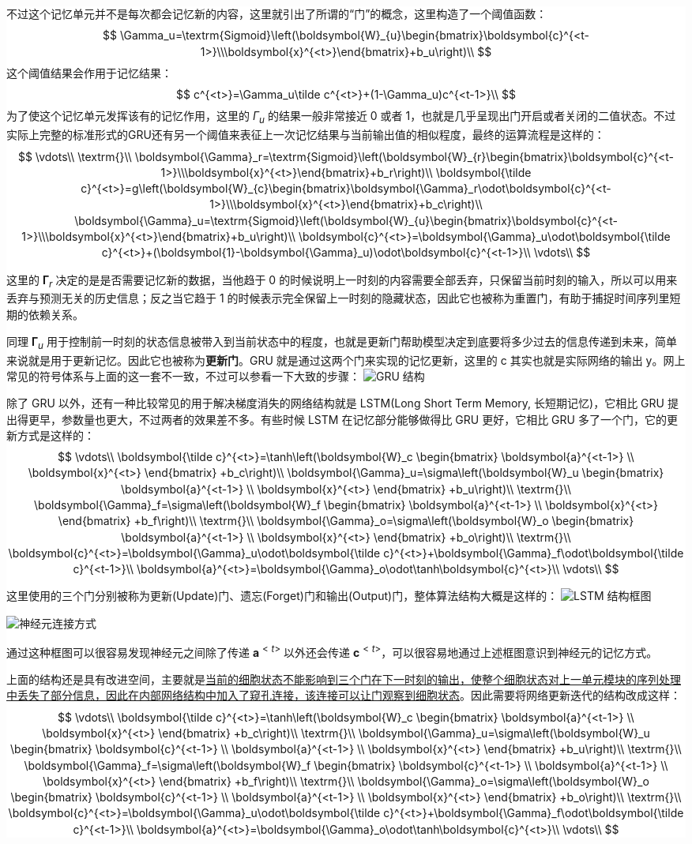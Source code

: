 不过这个记忆单元并不是每次都会记忆新的内容，这里就引出了所谓的“门”的概念，这里构造了一个阈值函数：
$$
\Gamma_u=\textrm{Sigmoid}\left(\boldsymbol{W}_{u}\begin{bmatrix}\boldsymbol{c}^{<t-1>}\\\boldsymbol{x}^{<t>}\end{bmatrix}+b_u\right)\\
$$
这个阈值结果会作用于记忆结果：
$$
c^{<t>}=\Gamma_u\tilde c^{<t>}+(1-\Gamma_u)c^{<t-1>}\\
$$
为了使这个记忆单元发挥该有的记忆作用，这里的 $\Gamma_u$ 的结果一般非常接近 0 或者 1，也就是几乎呈现出门开启或者关闭的二值状态。不过实际上完整的标准形式的GRU还有另一个阈值来表征上一次记忆结果与当前输出值的相似程度，最终的运算流程是这样的：
$$
\vdots\\ \textrm{}\\ \boldsymbol{\Gamma}_r=\textrm{Sigmoid}\left(\boldsymbol{W}_{r}\begin{bmatrix}\boldsymbol{c}^{<t-1>}\\\boldsymbol{x}^{<t>}\end{bmatrix}+b_r\right)\\ \boldsymbol{\tilde c}^{<t>}=g\left(\boldsymbol{W}_{c}\begin{bmatrix}\boldsymbol{\Gamma}_r\odot\boldsymbol{c}^{<t-1>}\\\boldsymbol{x}^{<t>}\end{bmatrix}+b_c\right)\\ \boldsymbol{\Gamma}_u=\textrm{Sigmoid}\left(\boldsymbol{W}_{u}\begin{bmatrix}\boldsymbol{c}^{<t-1>}\\\boldsymbol{x}^{<t>}\end{bmatrix}+b_u\right)\\ \boldsymbol{c}^{<t>}=\boldsymbol{\Gamma}_u\odot\boldsymbol{\tilde c}^{<t>}+(\boldsymbol{1}-\boldsymbol{\Gamma}_u)\odot\boldsymbol{c}^{<t-1>}\\ \vdots\\
$$

这里的 $\boldsymbol{\Gamma}_r$ 决定的是是否需要记忆新的数据，当他趋于 0 的时候说明上一时刻的内容需要全部丢弃，只保留当前时刻的输入，所以可以用来丢弃与预测无关的历史信息；反之当它趋于 1 的时候表示完全保留上一时刻的隐藏状态，因此它也被称为重置门，有助于捕捉时间序列里短期的依赖关系。


同理 $\boldsymbol{\Gamma}_u$ 用于控制前一时刻的状态信息被带入到当前状态中的程度，也就是更新门帮助模型决定到底要将多少过去的信息传递到未来，简单来说就是用于更新记忆。因此它也被称为**更新门**。GRU 就是通过这两个门来实现的记忆更新，这里的 c 其实也就是实际网络的输出 y。网上常见的符号体系与上面的这一套不一致，不过可以参看一下大致的步骤：
![GRU 结构](https://pic4.zhimg.com/80/v2-2860ba841a9757e78a56f327c3e36580.png)

除了 GRU 以外，还有一种比较常见的用于解决梯度消失的网络结构就是 LSTM(Long Short Term Memory, 长短期记忆)，它相比 GRU 提出得更早，参数量也更大，不过两者的效果差不多。有些时候 LSTM 在记忆部分能够做得比 GRU 更好，它相比 GRU 多了一个门，它的更新方式是这样的：
$$
\vdots\\ \boldsymbol{\tilde c}^{<t>}=\tanh\left(\boldsymbol{W}_c \begin{bmatrix} \boldsymbol{a}^{<t-1>} \\ \boldsymbol{x}^{<t>} \end{bmatrix} +b_c\right)\\ \boldsymbol{\Gamma}_u=\sigma\left(\boldsymbol{W}_u \begin{bmatrix} \boldsymbol{a}^{<t-1>} \\ \boldsymbol{x}^{<t>} \end{bmatrix} +b_u\right)\\ \textrm{}\\ \boldsymbol{\Gamma}_f=\sigma\left(\boldsymbol{W}_f \begin{bmatrix} \boldsymbol{a}^{<t-1>} \\ \boldsymbol{x}^{<t>} \end{bmatrix} +b_f\right)\\ \textrm{}\\ \boldsymbol{\Gamma}_o=\sigma\left(\boldsymbol{W}_o \begin{bmatrix} \boldsymbol{a}^{<t-1>} \\ \boldsymbol{x}^{<t>} \end{bmatrix} +b_o\right)\\ \textrm{}\\ \boldsymbol{c}^{<t>}=\boldsymbol{\Gamma}_u\odot\boldsymbol{\tilde c}^{<t>}+\boldsymbol{\Gamma}_f\odot\boldsymbol{\tilde c}^{<t-1>}\\ \boldsymbol{a}^{<t>}=\boldsymbol{\Gamma}_o\odot\tanh\boldsymbol{c}^{<t>}\\ \vdots\\
$$

这里使用的三个门分别被称为更新(Update)门、遗忘(Forget)门和输出(Output)门，整体算法结构大概是这样的：
![LSTM 结构框图](https://pic4.zhimg.com/80/v2-4c170602defce9155fc5607d0ecb435a.png)

![神经元连接方式](https://pic4.zhimg.com/80/v2-89c0ee4a8ddee5fda7a83864d8268ee5.png)

通过这种框图可以很容易发现神经元之间除了传递 $\boldsymbol{a}^{<t>}$ 以外还会传递 $\boldsymbol{c}^{<t>}$，可以很容易地通过上述框图意识到神经元的记忆方式。


上面的结构还是具有改进空间，主要就是[当前的细胞状态不能影响到三个门在下一时刻的输出，使整个细胞状态对上一单元模块的序列处理中丢失了部分信息，因此在内部网络结构中加入了窥孔连接，该连接可以让门观察到细胞状态](https://blog.csdn.net/weixin_55575757/article/details/128065468)。因此需要将网络更新迭代的结构改成这样：
$$
\vdots\\ \boldsymbol{\tilde c}^{<t>}=\tanh\left(\boldsymbol{W}_c \begin{bmatrix} \boldsymbol{a}^{<t-1>} \\ \boldsymbol{x}^{<t>} \end{bmatrix} +b_c\right)\\ \textrm{}\\ \boldsymbol{\Gamma}_u=\sigma\left(\boldsymbol{W}_u \begin{bmatrix} \boldsymbol{c}^{<t-1>} \\ \boldsymbol{a}^{<t-1>} \\ \boldsymbol{x}^{<t>} \end{bmatrix} +b_u\right)\\ \textrm{}\\ \boldsymbol{\Gamma}_f=\sigma\left(\boldsymbol{W}_f \begin{bmatrix} \boldsymbol{c}^{<t-1>} \\ \boldsymbol{a}^{<t-1>} \\ \boldsymbol{x}^{<t>} \end{bmatrix} +b_f\right)\\ \textrm{}\\ \boldsymbol{\Gamma}_o=\sigma\left(\boldsymbol{W}_o \begin{bmatrix} \boldsymbol{c}^{<t-1>} \\ \boldsymbol{a}^{<t-1>} \\ \boldsymbol{x}^{<t>} \end{bmatrix} +b_o\right)\\ \textrm{}\\ \boldsymbol{c}^{<t>}=\boldsymbol{\Gamma}_u\odot\boldsymbol{\tilde c}^{<t>}+\boldsymbol{\Gamma}_f\odot\boldsymbol{\tilde c}^{<t-1>}\\ \boldsymbol{a}^{<t>}=\boldsymbol{\Gamma}_o\odot\tanh\boldsymbol{c}^{<t>}\\ \vdots\\
$$